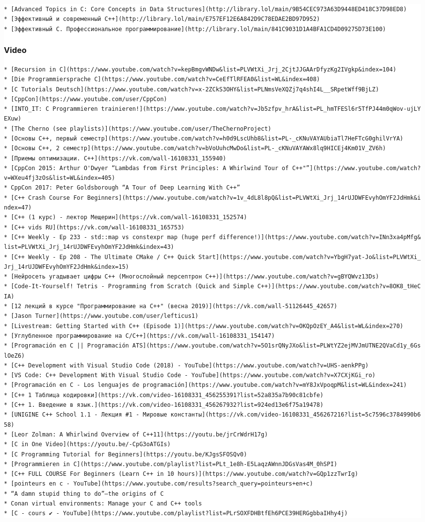     * [Advanced Topics in C: Core Concepts in Data Structures](http://library.lol/main/9B54CEC973A63D9448ED418C37D98ED8)
    * [Эффективный и современный C++](http://library.lol/main/E757EF12E6A842D9C78EDAE2BD97D952)
    * [Эффективный C. Профессиональное программирование](http://library.lol/main/841C9031D1A4BFA1CD4D09275D73E100)


### Video
    * [Recursion in C](https://www.youtube.com/watch?v=kepBmgvWNDw&list=PLVWtXi_Jrj_2CjtJJGAArDfyzKg2IVgkp&index=104)
    * [Die Programmiersprache C](https://www.youtube.com/watch?v=CeEfTlRFEA0&list=WL&index=408)
    * [C Tutorials Deutsch](https://www.youtube.com/watch?v=x-2ZCkS3OHY&list=PLNmsVeXQZj7q4shI4L__SRpetWff9BjLZ)
    * [CppCon](https://www.youtube.com/user/CppCon)
    * [INTO_IT: C Programmieren trainieren!](https://www.youtube.com/watch?v=Jb5zfpv_hrA&list=PL_hmTFESl6r5TfPJ44m0qWov-ujLYEXuw)
    * [The Cherno (see playlists)](https://www.youtube.com/user/TheChernoProject)
    * [Основы C++, первый семестр](https://www.youtube.com/watch?v=h0d9LscUhb8&list=PL-_cKNuVAYAUbiaTl7HeFTcG0ghilVrYA)
    * [Основы C++, 2 семестр](https://www.youtube.com/watch?v=bVoUuhcMwDo&list=PL-_cKNuVAYAWx8lq9HICEj4Km01V_ZV6h)
    * [Приемы оптимизации. C++](https://vk.com/wall-16108331_155940)
    * [CppCon 2015: Arthur O'Dwyer “Lambdas from First Principles: A Whirlwind Tour of C++"”](https://www.youtube.com/watch?v=WXeu4fj3zOs&list=WL&index=405)
    * CppCon 2017: Peter Goldsborough “A Tour of Deep Learning With C++”
    * [C++ Crash Course For Beginners](https://www.youtube.com/watch?v=1v_4dL8l8pQ&list=PLVWtXi_Jrj_14rUJDWFEvyhOmYF2JdHmk&index=47)
    * [C++ (1 курс) - лектор Мещерин](https://vk.com/wall-16108331_152574)
    * [C++ vids RU](https://vk.com/wall-16108331_165753)
    * [C++ Weekly - Ep 233 - std::map vs constexpr map (huge perf difference!)](https://www.youtube.com/watch?v=INn3xa4pMfg&list=PLVWtXi_Jrj_14rUJDWFEvyhOmYF2JdHmk&index=43)
    * [C++ Weekly - Ep 208 - The Ultimate CMake / C++ Quick Start](https://www.youtube.com/watch?v=YbgH7yat-Jo&list=PLVWtXi_Jrj_14rUJDWFEvyhOmYF2JdHmk&index=15)
    * [Нейросеть угадывает цифры С++ (Многослойный персептрон C++)](https://www.youtube.com/watch?v=gBYQWvz13Ds)
    * [Code-It-Yourself! Tetris - Programming from Scratch (Quick and Simple C++)](https://www.youtube.com/watch?v=8OK8_tHeCIA)
    * [12 лекций в курсе "Программирование на C++" (весна 2019)](https://vk.com/wall-51126445_42657)
    * [Jason Turner](https://www.youtube.com/user/lefticus1)
    * [Livestream: Getting Started with C++ (Episode 1)](https://www.youtube.com/watch?v=OKQpOzEY_A4&list=WL&index=270)
    * [Углубленное программирование на C/С++](https://vk.com/wall-16108331_154147)
    * [Programación en C || Programación ATS](https://www.youtube.com/watch?v=5O1srQNyJXo&list=PLWtYZ2ejMVJmUTNE2QVaCd1y_6GslOeZ6)
    * [C++ Development with Visual Studio Code (2018) - YouTube](https://www.youtube.com/watch?v=UHS-aenkPPg)
    * [VS Code: C++ Development With Visual Studio Code - YouTube](https://www.youtube.com/watch?v=X7CXjKGi_ro)
    * [Programación en C - Los lenguajes de programación](https://www.youtube.com/watch?v=mY8JxVpoqpM&list=WL&index=241)
    * [C++ 1 Таблица кодировки](https://vk.com/video-16108331_456255391?list=52a835a7b90c81cbfe)
    * [C++ 1. Введение в язык.](https://vk.com/video-16108331_456267932?list=924ed13e6f75a19478)
    * [UNIGINE C++ School 1.1 - Лекция #1 - Мировые константы](https://vk.com/video-16108331_456267216?list=5c7596c3784990b658)
    * [Leor Zolman: A Whirlwind Overview of C++11](https://youtu.be/jrCrWdrH17g)
    * [C in One Video](https://youtu.be/-CpG3oATGIs)
    * [C Programming Tutorial for Beginners](https://youtu.be/KJgsSFOSQv0)
    * [Programmieren in C](https://www.youtube.com/playlist?list=PLt_1e8h-E5LaqzAWnnJDGsVas4M_0hSPI)
    * [C++ FULL COURSE For Beginners (Learn C++ in 10 hours)](https://www.youtube.com/watch?v=GQp1zzTwrIg)
    * [pointeurs en c - YouTube](https://www.youtube.com/results?search_query=pointeurs+en+c)
    * “A damn stupid thing to do”—the origins of C
    * Conan virtual environments: Manage your C and C++ tools
    * [C - cours ✔ - YouTube](https://www.youtube.com/playlist?list=PLrSOXFDHBtfEh6PCE39HERGgbbaIHhy4j)